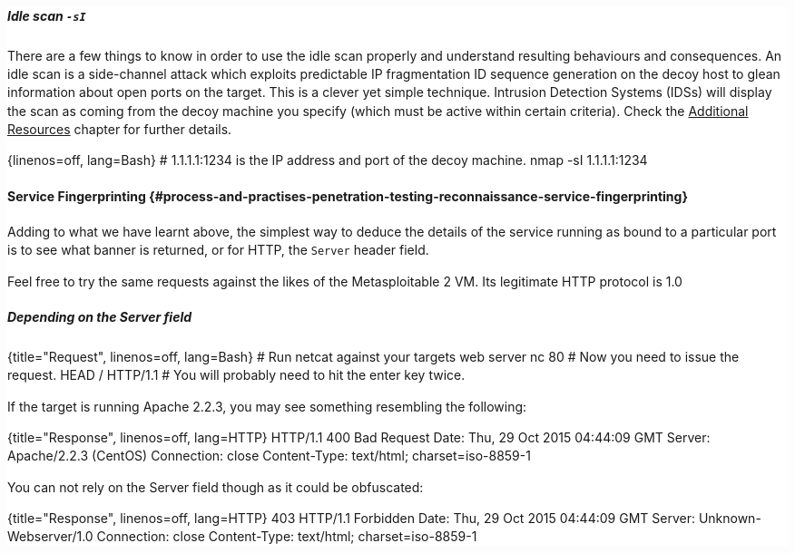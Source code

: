 ##### Idle scan `-sI`

There are a few things to know in order to use the idle scan properly and understand resulting behaviours and consequences. An idle scan is a side-channel attack which exploits predictable IP fragmentation ID sequence generation on the decoy host to glean information about open ports on the target. This is a clever yet simple technique. Intrusion Detection Systems (IDSs) will display the scan as coming from the decoy machine you specify (which must be active within certain criteria). Check the [Additional Resources](#additional-resources-process) chapter for further details.

{linenos=off, lang=Bash}
    # 1.1.1.1:1234 is the IP address and port of the decoy machine.
    nmap -sI 1.1.1.1:1234 <target>

#### Service Fingerprinting {#process-and-practises-penetration-testing-reconnaissance-service-fingerprinting}

Adding to what we have learnt above, the simplest way to deduce the details of the service running as bound to a particular port is to see what banner is returned, or for HTTP, the `Server` header field.

Feel free to try the same requests against the likes of the Metasploitable 2 VM. Its legitimate HTTP protocol is 1.0

##### Depending on the Server field

{title="Request", linenos=off, lang=Bash}
    # Run netcat against your targets web server
    nc <target> 80
    # Now you need to issue the request.
    HEAD / HTTP/1.1
    # You will probably need to hit the enter key twice.

If the target is running Apache 2.2.3, you may see something resembling the following:

{title="Response", linenos=off, lang=HTTP}
    HTTP/1.1 400 Bad Request
    Date: Thu, 29 Oct 2015 04:44:09 GMT
    Server: Apache/2.2.3 (CentOS)
    Connection: close
    Content-Type: text/html; charset=iso-8859-1

You can not rely on the Server field though as it could be obfuscated:

{title="Response", linenos=off, lang=HTTP}
    403 HTTP/1.1 Forbidden
    Date: Thu, 29 Oct 2015 04:44:09 GMT
    Server: Unknown-Webserver/1.0
    Connection: close
    Content-Type: text/html; charset=iso-8859-1

